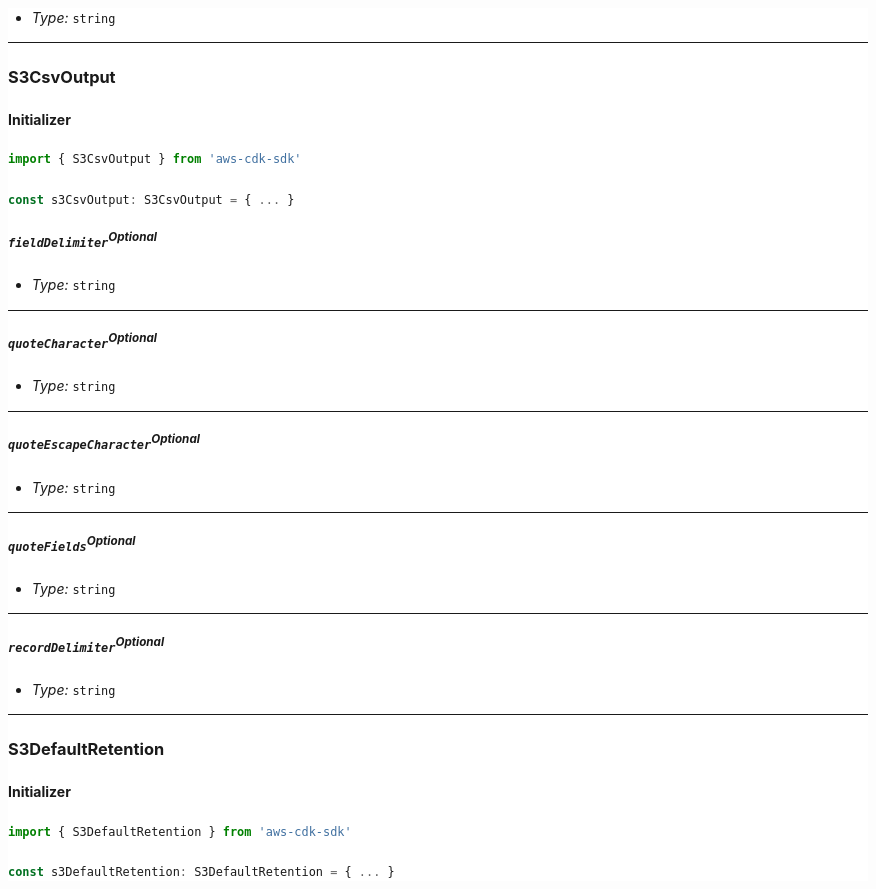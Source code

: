 - *Type:* `string`

---

### S3CsvOutput <a name="aws-cdk-sdk.S3CsvOutput"></a>

#### Initializer <a name="[object Object].Initializer"></a>

```typescript
import { S3CsvOutput } from 'aws-cdk-sdk'

const s3CsvOutput: S3CsvOutput = { ... }
```

##### `fieldDelimiter`<sup>Optional</sup> <a name="aws-cdk-sdk.S3CsvOutput.property.fieldDelimiter"></a>

- *Type:* `string`

---

##### `quoteCharacter`<sup>Optional</sup> <a name="aws-cdk-sdk.S3CsvOutput.property.quoteCharacter"></a>

- *Type:* `string`

---

##### `quoteEscapeCharacter`<sup>Optional</sup> <a name="aws-cdk-sdk.S3CsvOutput.property.quoteEscapeCharacter"></a>

- *Type:* `string`

---

##### `quoteFields`<sup>Optional</sup> <a name="aws-cdk-sdk.S3CsvOutput.property.quoteFields"></a>

- *Type:* `string`

---

##### `recordDelimiter`<sup>Optional</sup> <a name="aws-cdk-sdk.S3CsvOutput.property.recordDelimiter"></a>

- *Type:* `string`

---

### S3DefaultRetention <a name="aws-cdk-sdk.S3DefaultRetention"></a>

#### Initializer <a name="[object Object].Initializer"></a>

```typescript
import { S3DefaultRetention } from 'aws-cdk-sdk'

const s3DefaultRetention: S3DefaultRetention = { ... }
```
